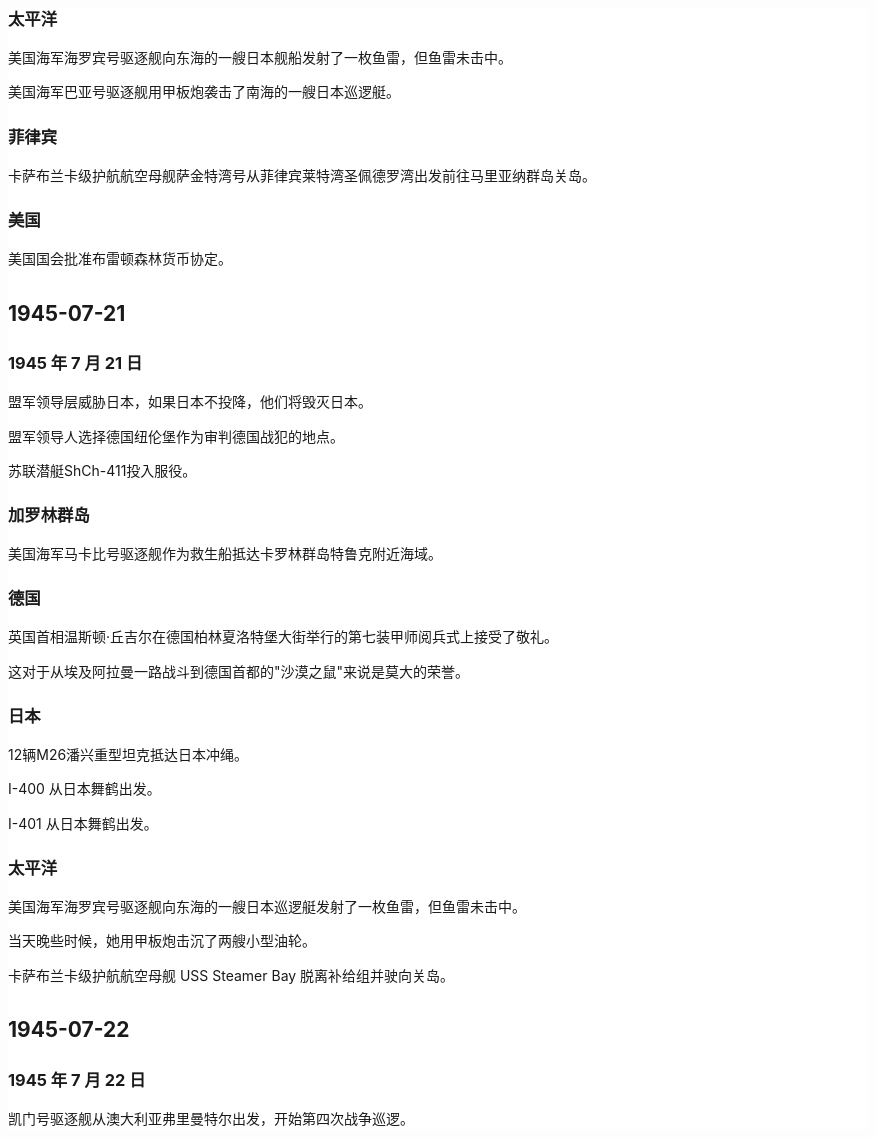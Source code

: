 ### 太平洋

美国海军海罗宾号驱逐舰向东海的一艘日本舰船发射了一枚鱼雷，但鱼雷未击中。

美国海军巴亚号驱逐舰用甲板炮袭击了南海的一艘日本巡逻艇。

### 菲律宾

卡萨布兰卡级护航航空母舰萨金特湾号从菲律宾莱特湾圣佩德罗湾出发前往马里亚纳群岛关岛。

### 美国

美国国会批准布雷顿森林货币协定。

## 1945-07-21

### 1945 年 7 月 21 日

盟军领导层威胁日本，如果日本不投降，他们将毁灭日本。

盟军领导人选择德国纽伦堡作为审判德国战犯的地点。

苏联潜艇ShCh-411投入服役。

### 加罗林群岛

美国海军马卡比号驱逐舰作为救生船抵达卡罗林群岛特鲁克附近海域。

### 德国

英国首相温斯顿·丘吉尔在德国柏林夏洛特堡大街举行的第七装甲师阅兵式上接受了敬礼。

这对于从埃及阿拉曼一路战斗到德国首都的"沙漠之鼠"来说是莫大的荣誉。

### 日本

12辆M26潘兴重型坦克抵达日本冲绳。

I-400 从日本舞鹤出发。

I-401 从日本舞鹤出发。

### 太平洋

美国海军海罗宾号驱逐舰向东海的一艘日本巡逻艇发射了一枚鱼雷，但鱼雷未击中。

当天晚些时候，她用甲板炮击沉了两艘小型油轮。

卡萨布兰卡级护航航空母舰 USS Steamer Bay 脱离补给组并驶向关岛。

## 1945-07-22

### 1945 年 7 月 22 日

凯门号驱逐舰从澳大利亚弗里曼特尔出发，开始第四次战争巡逻。
